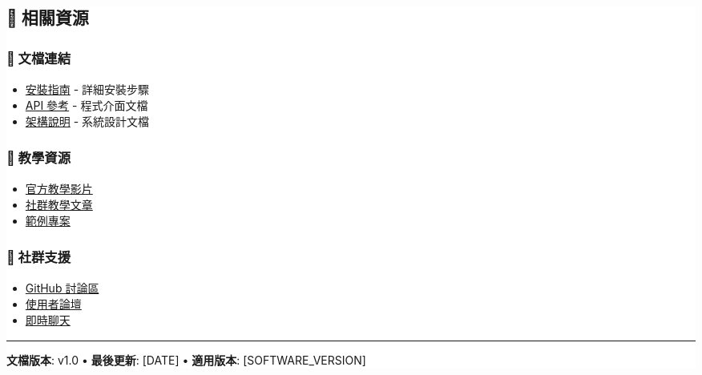 ## 🔗 相關資源

### 📖 文檔連結
- [安裝指南](../installation.md) - 詳細安裝步驟
- [API 參考](../api-reference.md) - 程式介面文檔
- [架構說明](../architecture.md) - 系統設計文檔

### 🎥 教學資源
- [官方教學影片](video_link)
- [社群教學文章](article_link)
- [範例專案](example_project_link)

### 🤝 社群支援
- [GitHub 討論區](discussions_link)
- [使用者論壇](forum_link)
- [即時聊天](chat_link)

---

**文檔版本**: v1.0 • **最後更新**: [DATE] • **適用版本**: [SOFTWARE_VERSION]

